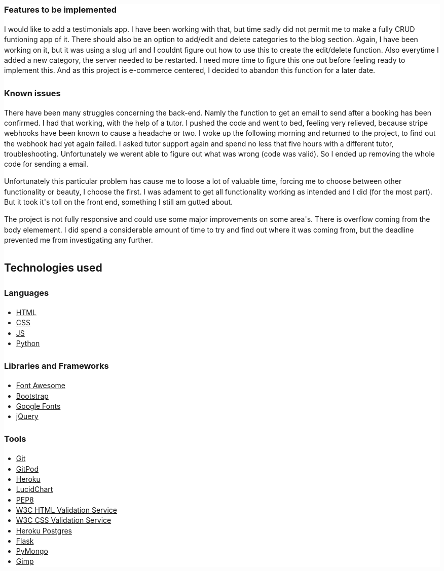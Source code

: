 ### Features to be implemented ###

I would like to add a testimonials app. I have been working with that, but time sadly did not permit me to make a fully CRUD funtioning app of it.
There should also be an option to add/edit and delete categories to the blog section. Again, I have been working on it, but it was using a slug url and I couldnt figure out how to use this to create the edit/delete function. Also everytime I added a new category, the server needed to be restarted. I need more time to figure this one out before feeling ready to implement this. And as this project is e-commerce centered, I decided to abandon this function for a later date.

### Known issues ###

There have been many struggles concerning the back-end. Namly the function to get an email to send after a booking has been confirmed. I had that working, with the help of a tutor. I pushed the code and went to bed, feeling very relieved, because stripe webhooks have been known to cause a headache or two.
I woke up the following morning and returned to the project, to find out the webhook had yet again failed. I asked tutor support again and spend no less that five hours with a different tutor, troubleshooting. Unfortunately we werent able to figure out what was wrong (code was valid). So I ended up removing the whole code for sending a email.

Unfortunately this particular problem has cause me to loose a lot of valuable time, forcing me to choose between other functionality or beauty, I choose the first. I was adament to get all functionality working as intended and I did (for the most part). But it took it's toll on the front end, something I still am gutted about.

The project is not fully responsive and could use some major improvements on some area's. There is overflow coming from the body elemement. I did spend a considerable amount of time to try and find out where it was coming from, but the deadline prevented me from investigating any further.

## Technologies used ##

### Languages ###

- [HTML](https://developer.mozilla.org/en-US/docs/Web/HTML)
- [CSS](https://developer.mozilla.org/en-US/docs/Web/CSS)
- [JS](https://nl.wikipedia.org/wiki/JavaScript)
- [Python](https://www.python.org/)

### Libraries and Frameworks ###

- [Font Awesome](https://fontawesome.com/)
- [Bootstrap](https://getbootstrap.com/)
- [Google Fonts](https://fonts.google.com/)
- [jQuery](https://jquery.com/)

### Tools ###

- [Git](https://git-scm.com/)
- [GitPod](https://www.gitpod.io/)
- [Heroku](https://www.heroku.com/)
- [LucidChart](https://www.lucidchart.com/pages/)
- [PEP8](http://pep8online.com/)
- [W3C HTML Validation Service](https://validator.w3.org/)
- [W3C CSS Validation Service](https://jigsaw.w3.org/css-validator/)
- [Heroku Postgres](https://elements.heroku.com/addons/heroku-postgresql)
- [Flask](https://flask.palletsprojects.com/en/1.1.x/)
- [PyMongo](https://api.mongodb.com/python/current/tutorial.html)
- [Gimp](https://www.gimp.org/)
